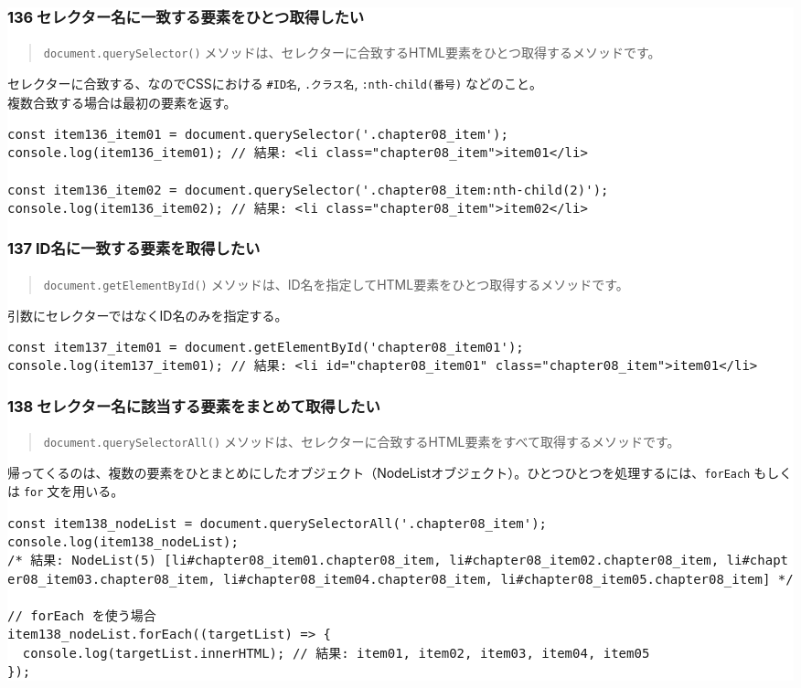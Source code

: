 
<h3>136 セレクター名に一致する要素をひとつ取得したい</h3>

<blockquote><p><code>document.querySelector()</code> メソッドは、セレクターに合致するHTML要素をひとつ取得するメソッドです。</p></blockquote>

<p>セレクターに合致する、なのでCSSにおける <code>#ID名</code>, <code>.クラス名</code>, <code>:nth-child(番号)</code> などのこと。<br/>
複数合致する場合は最初の要素を返す。</p>

<pre class="code lang-javascript" data-lang="javascript" data-unlink><span class="synStatement">const</span> item136_item01 = <span class="synStatement">document</span>.querySelector(<span class="synConstant">'.chapter08_item'</span>);
console.log(item136_item01); <span class="synComment">// 結果: &lt;li class=&quot;chapter08_item&quot;&gt;item01&lt;/li&gt;</span>

<span class="synStatement">const</span> item136_item02 = <span class="synStatement">document</span>.querySelector(<span class="synConstant">'.chapter08_item:nth-child(2)'</span>);
console.log(item136_item02); <span class="synComment">// 結果: &lt;li class=&quot;chapter08_item&quot;&gt;item02&lt;/li&gt;</span>
</pre>


<h3>137 ID名に一致する要素を取得したい</h3>

<blockquote><p><code>document.getElementById()</code> メソッドは、ID名を指定してHTML要素をひとつ取得するメソッドです。</p></blockquote>

<p>引数にセレクターではなくID名のみを指定する。</p>

<pre class="code lang-javascript" data-lang="javascript" data-unlink><span class="synStatement">const</span> item137_item01 = <span class="synStatement">document</span>.getElementById(<span class="synConstant">'chapter08_item01'</span>);
console.log(item137_item01); <span class="synComment">// 結果: &lt;li id=&quot;chapter08_item01&quot; class=&quot;chapter08_item&quot;&gt;item01&lt;/li&gt;</span>
</pre>


<h3>138 セレクター名に該当する要素をまとめて取得したい</h3>

<blockquote><p><code>document.querySelectorAll()</code> メソッドは、セレクターに合致するHTML要素をすべて取得するメソッドです。</p></blockquote>

<p>帰ってくるのは、複数の要素をひとまとめにしたオブジェクト（NodeListオブジェクト）。ひとつひとつを処理するには、<code>forEach</code> もしくは <code>for</code> 文を用いる。</p>

<pre class="code lang-javascript" data-lang="javascript" data-unlink><span class="synStatement">const</span> item138_nodeList = <span class="synStatement">document</span>.querySelectorAll(<span class="synConstant">'.chapter08_item'</span>);
console.log(item138_nodeList);
<span class="synComment">/* 結果: NodeList(5) [li#chapter08_item01.chapter08_item, li#chapter08_item02.chapter08_item, li#chapter08_item03.chapter08_item, li#chapter08_item04.chapter08_item, li#chapter08_item05.chapter08_item] */</span>

<span class="synComment">// forEach を使う場合</span>
item138_nodeList.forEach((targetList) =&gt; <span class="synIdentifier">{</span>
  console.log(targetList.innerHTML); <span class="synComment">// 結果: item01, item02, item03, item04, item05</span>
<span class="synIdentifier">}</span>);
</pre>
